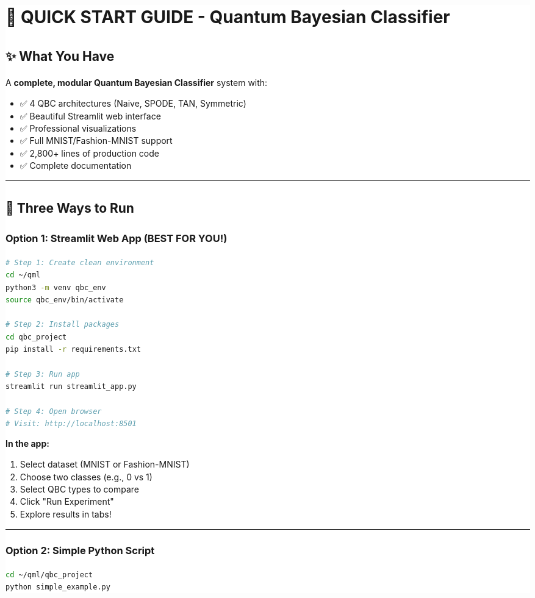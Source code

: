 # 🎯 QUICK START GUIDE - Quantum Bayesian Classifier

## ✨ What You Have

A **complete, modular Quantum Bayesian Classifier** system with:
- ✅ 4 QBC architectures (Naive, SPODE, TAN, Symmetric)
- ✅ Beautiful Streamlit web interface
- ✅ Professional visualizations
- ✅ Full MNIST/Fashion-MNIST support
- ✅ 2,800+ lines of production code
- ✅ Complete documentation

---

## 🚀 Three Ways to Run

### Option 1: Streamlit Web App (BEST FOR YOU!)

```bash
# Step 1: Create clean environment
cd ~/qml
python3 -m venv qbc_env
source qbc_env/bin/activate

# Step 2: Install packages
cd qbc_project
pip install -r requirements.txt

# Step 3: Run app
streamlit run streamlit_app.py

# Step 4: Open browser
# Visit: http://localhost:8501
```

**In the app:**
1. Select dataset (MNIST or Fashion-MNIST)
2. Choose two classes (e.g., 0 vs 1)
3. Select QBC types to compare
4. Click "Run Experiment"
5. Explore results in tabs!

---

### Option 2: Simple Python Script

```bash
cd ~/qml/qbc_project
python simple_example.py
```
